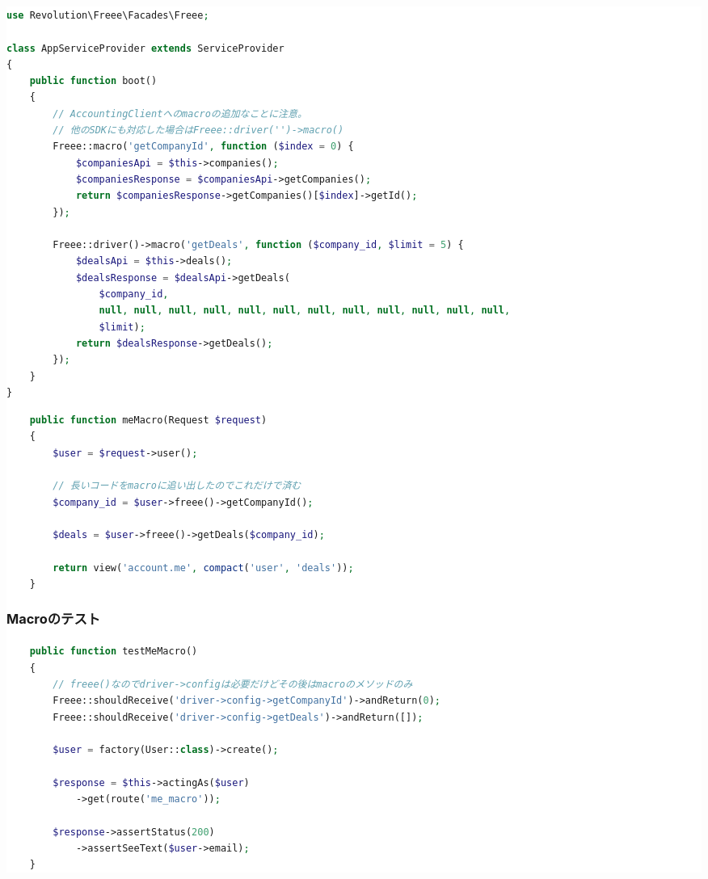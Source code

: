 ```php
use Revolution\Freee\Facades\Freee;

class AppServiceProvider extends ServiceProvider
{
    public function boot()
    {
        // AccountingClientへのmacroの追加なことに注意。
        // 他のSDKにも対応した場合はFreee::driver('')->macro()
        Freee::macro('getCompanyId', function ($index = 0) {
            $companiesApi = $this->companies();
            $companiesResponse = $companiesApi->getCompanies();
            return $companiesResponse->getCompanies()[$index]->getId();
        });

        Freee::driver()->macro('getDeals', function ($company_id, $limit = 5) {
            $dealsApi = $this->deals();
            $dealsResponse = $dealsApi->getDeals(
                $company_id,
                null, null, null, null, null, null, null, null, null, null, null, null,
                $limit);
            return $dealsResponse->getDeals();
        });
    }
}
```

```php
    public function meMacro(Request $request)
    {
        $user = $request->user();

        // 長いコードをmacroに追い出したのでこれだけで済む
        $company_id = $user->freee()->getCompanyId();

        $deals = $user->freee()->getDeals($company_id);

        return view('account.me', compact('user', 'deals'));
    }
```

### Macroのテスト

```php
    public function testMeMacro()
    {
        // freee()なのでdriver->configは必要だけどその後はmacroのメソッドのみ
        Freee::shouldReceive('driver->config->getCompanyId')->andReturn(0);
        Freee::shouldReceive('driver->config->getDeals')->andReturn([]);

        $user = factory(User::class)->create();

        $response = $this->actingAs($user)
            ->get(route('me_macro'));

        $response->assertStatus(200)
            ->assertSeeText($user->email);
    }
```
